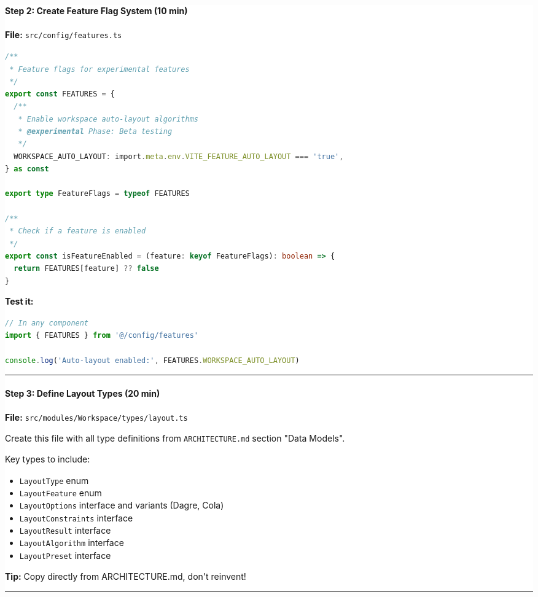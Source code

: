 #### Step 2: Create Feature Flag System (10 min)

**File:** `src/config/features.ts`

```typescript
/**
 * Feature flags for experimental features
 */
export const FEATURES = {
  /**
   * Enable workspace auto-layout algorithms
   * @experimental Phase: Beta testing
   */
  WORKSPACE_AUTO_LAYOUT: import.meta.env.VITE_FEATURE_AUTO_LAYOUT === 'true',
} as const

export type FeatureFlags = typeof FEATURES

/**
 * Check if a feature is enabled
 */
export const isFeatureEnabled = (feature: keyof FeatureFlags): boolean => {
  return FEATURES[feature] ?? false
}
```

**Test it:**

```typescript
// In any component
import { FEATURES } from '@/config/features'

console.log('Auto-layout enabled:', FEATURES.WORKSPACE_AUTO_LAYOUT)
```

---

#### Step 3: Define Layout Types (20 min)

**File:** `src/modules/Workspace/types/layout.ts`

Create this file with all type definitions from `ARCHITECTURE.md` section "Data Models".

Key types to include:

- `LayoutType` enum
- `LayoutFeature` enum
- `LayoutOptions` interface and variants (Dagre, Cola)
- `LayoutConstraints` interface
- `LayoutResult` interface
- `LayoutAlgorithm` interface
- `LayoutPreset` interface

**Tip:** Copy directly from ARCHITECTURE.md, don't reinvent!

---
